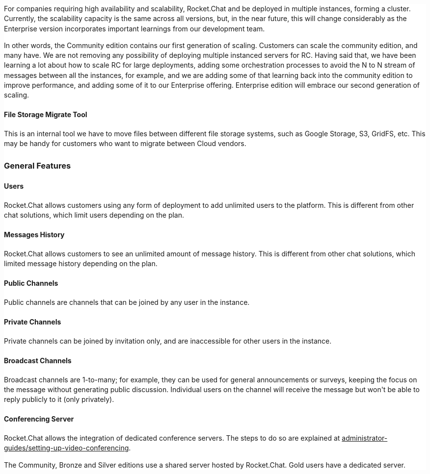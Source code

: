 For companies requiring high availability and scalability, Rocket.Chat and be deployed in multiple instances, forming a cluster. Currently, the scalability capacity is the same across all versions, but, in the near future, this will change considerably as the Enterprise version incorporates important learnings from our development team.

In other words, the Community edition contains our first generation of scaling. Customers can scale the community edition, and many have. We are not removing any possibility of deploying multiple instanced servers for RC. Having said that, we have been learning a lot about how to scale RC for large deployments, adding some orchestration processes to avoid the N to N stream of messages between all the instances, for example, and we are adding some of that learning back into the community edition to improve performance, and adding some of it to our Enterprise offering. Enterprise edition will embrace our second generation of scaling.

#### File Storage Migrate Tool

This is an internal tool we have to move files between different file storage systems, such as Google Storage, S3, GridFS, etc. This may be handy for customers who want to migrate between Cloud vendors.

### General Features

#### Users

Rocket.Chat allows customers using any form of deployment to add unlimited users to the platform. This is different from other chat solutions, which limit users depending on the plan.

#### Messages History

Rocket.Chat allows customers to see an unlimited amount of message history. This is different from other chat solutions, which limited message history depending on the plan.

#### Public Channels

Public channels are channels that can be joined by any user in the instance.

#### Private Channels

Private channels can be joined by invitation only, and are inaccessible for other users in the instance.

#### Broadcast Channels

Broadcast channels are 1-to-many; for example, they can be used for general announcements or surveys, keeping the focus on the message without generating public discussion. Individual users on the channel will receive the message but won't be able to reply publicly to it \(only privately\).

#### Conferencing Server

Rocket.Chat allows the integration of dedicated conference servers. The steps to do so are explained at [administrator-guides/setting-up-video-conferencing](https://github.com/RocketChat/handbook/tree/de7159ac6bcdaf458b4c36e149f3db09e28670d3/operations/support/administrator-guides/setting-up-video-conferencing/README.md).

The Community, Bronze and Silver editions use a shared server hosted by Rocket.Chat. Gold users have a dedicated server.
